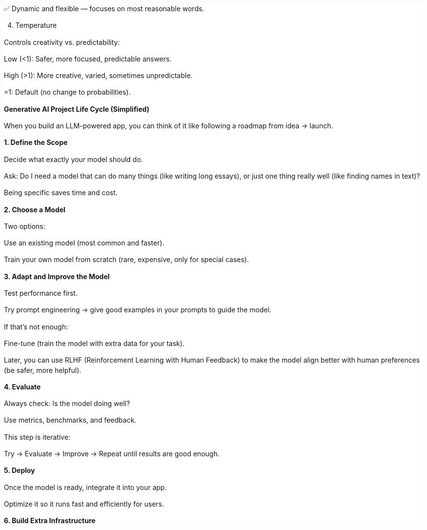 ✅ Dynamic and flexible — focuses on most reasonable words.

4. Temperature

Controls creativity vs. predictability:

Low (<1): Safer, more focused, predictable answers.

High (>1): More creative, varied, sometimes unpredictable.

=1: Default (no change to probabilities).


**Generative AI Project Life Cycle (Simplified)**

When you build an LLM-powered app, you can think of it like following a roadmap from idea → launch.

**1. Define the Scope**

Decide what exactly your model should do.

Ask: Do I need a model that can do many things (like writing long essays), or just one thing really well (like finding names in text)?

Being specific saves time and cost.

**2. Choose a Model**

Two options:

Use an existing model (most common and faster).

Train your own model from scratch (rare, expensive, only for special cases).

**3. Adapt and Improve the Model**

Test performance first.

Try prompt engineering → give good examples in your prompts to guide the model.

If that’s not enough:

Fine-tune (train the model with extra data for your task).

Later, you can use RLHF (Reinforcement Learning with Human Feedback) to make the model align better with human preferences (be safer, more helpful).

**4. Evaluate**

Always check: Is the model doing well?

Use metrics, benchmarks, and feedback.

This step is iterative:

Try → Evaluate → Improve → Repeat until results are good enough.

**5. Deploy**

Once the model is ready, integrate it into your app.

Optimize it so it runs fast and efficiently for users.

**6. Build Extra Infrastructure**

